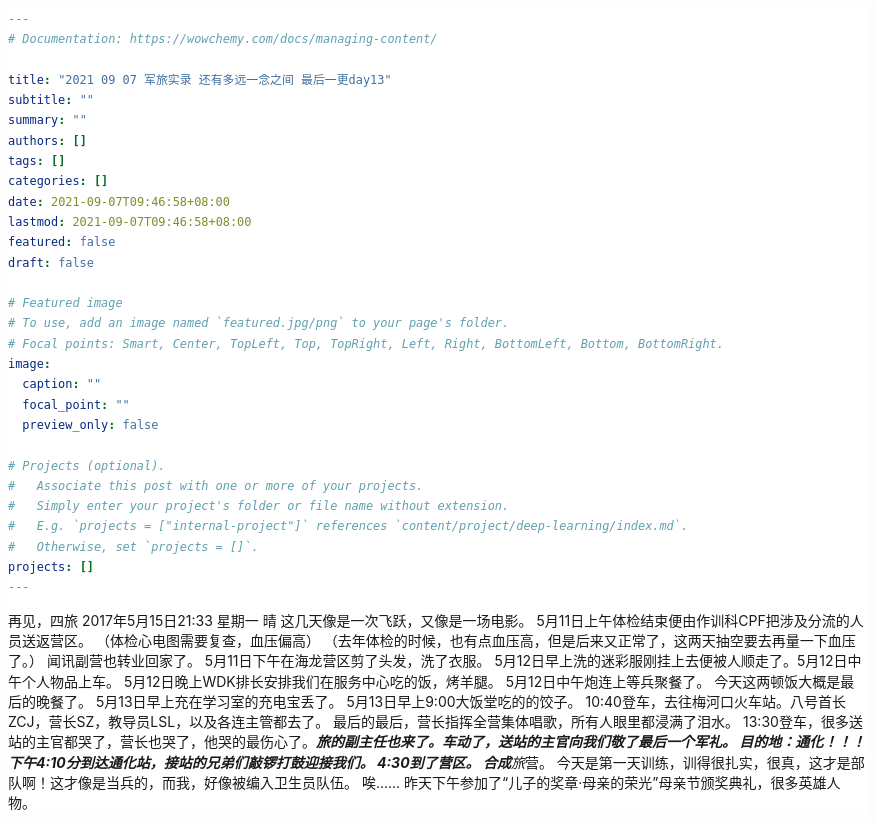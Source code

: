 ```yaml
---
# Documentation: https://wowchemy.com/docs/managing-content/

title: "2021 09 07 军旅实录 还有多远一念之间 最后一更day13"
subtitle: ""
summary: ""
authors: []
tags: []
categories: []
date: 2021-09-07T09:46:58+08:00
lastmod: 2021-09-07T09:46:58+08:00
featured: false
draft: false

# Featured image
# To use, add an image named `featured.jpg/png` to your page's folder.
# Focal points: Smart, Center, TopLeft, Top, TopRight, Left, Right, BottomLeft, Bottom, BottomRight.
image:
  caption: ""
  focal_point: ""
  preview_only: false

# Projects (optional).
#   Associate this post with one or more of your projects.
#   Simply enter your project's folder or file name without extension.
#   E.g. `projects = ["internal-project"]` references `content/project/deep-learning/index.md`.
#   Otherwise, set `projects = []`.
projects: []
---
```

再见，四旅
2017年5月15日21:33  星期一                         晴
这几天像是一次飞跃，又像是一场电影。
5月11日上午体检结束便由作训科CPF把涉及分流的人员送返营区。
（体检心电图需要复查，血压偏高）
（去年体检的时候，也有点血压高，但是后来又正常了，这两天抽空要去再量一下血压了。）
闻讯副营也转业回家了。
5月11日下午在海龙营区剪了头发，洗了衣服。
5月12日早上洗的迷彩服刚挂上去便被人顺走了。5月12日中午个人物品上车。
5月12日晚上WDK排长安排我们在服务中心吃的饭，烤羊腿。
5月12日中午炮连上等兵聚餐了。
今天这两顿饭大概是最后的晚餐了。
5月13日早上充在学习室的充电宝丢了。
5月13日早上9:00大饭堂吃的的饺子。
10:40登车，去往梅河口火车站。八号首长ZCJ，营长SZ，教导员LSL，以及各连主管都去了。
最后的最后，营长指挥全营集体唱歌，所有人眼里都浸满了泪水。
13:30登车，很多送站的主官都哭了，营长也哭了，他哭的最伤心了。***旅的副主任也来了。车动了，送站的主官向我们敬了最后一个军礼。
目的地：通化！！！
下午4:10分到达通化站，接站的兄弟们敲锣打鼓迎接我们。
4:30到了营区。
合成**旅*营。
今天是第一天训练，训得很扎实，很真，这才是部队啊！这才像是当兵的，而我，好像被编入卫生员队伍。
唉……
昨天下午参加了“儿子的奖章·母亲的荣光”母亲节颁奖典礼，很多英雄人物。
